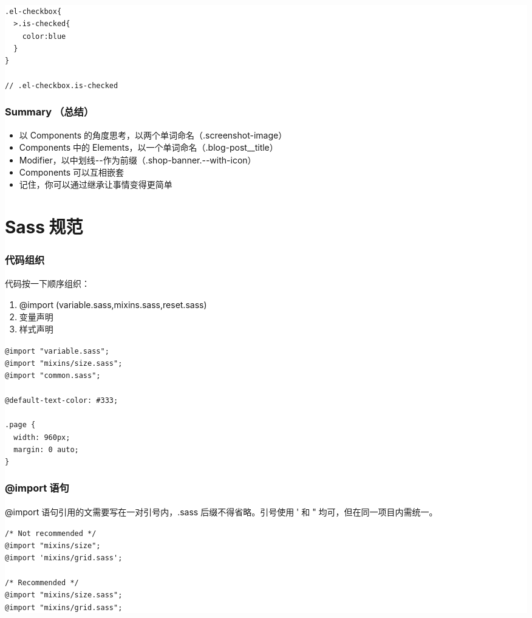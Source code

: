 ```
.el-checkbox{
  >.is-checked{
    color:blue
  }
}

// .el-checkbox.is-checked
```


### Summary （总结）
- 以 Components 的角度思考，以两个单词命名（.screenshot-image）
- Components 中的 Elements，以一个单词命名（.blog-post__title）
- Modifier，以中划线--作为前缀（.shop-banner.--with-icon）
- Components 可以互相嵌套
- 记住，你可以通过继承让事情变得更简单



# Sass 规范

### 代码组织

代码按一下顺序组织：

1. @import (variable.sass,mixins.sass,reset.sass)
2. 变量声明
3. 样式声明

```
@import "variable.sass";
@import "mixins/size.sass";
@import "common.sass";

@default-text-color: #333;

.page {
  width: 960px;
  margin: 0 auto;
}
```

### @import 语句

@import 语句引用的文需要写在一对引号内，.sass 后缀不得省略。引号使用 ' 和 " 均可，但在同一项目内需统一。

```
/* Not recommended */
@import "mixins/size";
@import 'mixins/grid.sass';

/* Recommended */
@import "mixins/size.sass";
@import "mixins/grid.sass";
```
